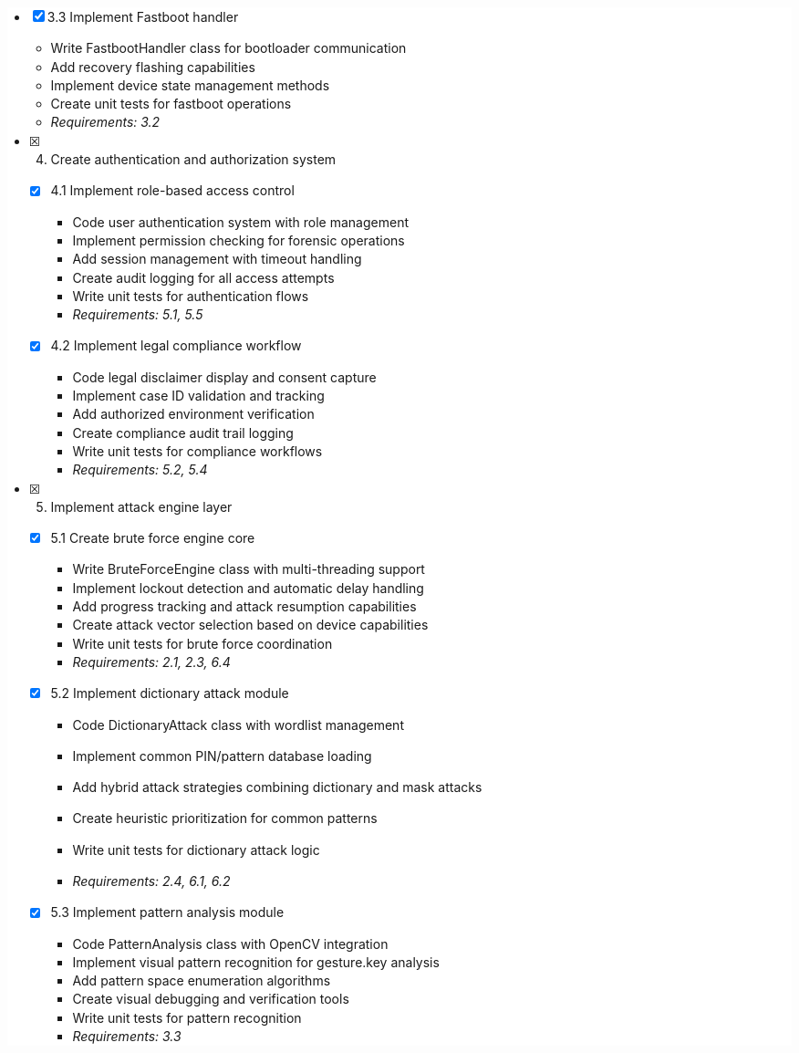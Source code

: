   - [x] 3.3 Implement Fastboot handler


    - Write FastbootHandler class for bootloader communication
    - Add recovery flashing capabilities
    - Implement device state management methods
    - Create unit tests for fastboot operations
    - _Requirements: 3.2_

- [x] 4. Create authentication and authorization system





  - [x] 4.1 Implement role-based access control


    - Code user authentication system with role management
    - Implement permission checking for forensic operations
    - Add session management with timeout handling
    - Create audit logging for all access attempts
    - Write unit tests for authentication flows
    - _Requirements: 5.1, 5.5_

  - [x] 4.2 Implement legal compliance workflow


    - Code legal disclaimer display and consent capture
    - Implement case ID validation and tracking
    - Add authorized environment verification
    - Create compliance audit trail logging
    - Write unit tests for compliance workflows
    - _Requirements: 5.2, 5.4_

- [x] 5. Implement attack engine layer

  - [x] 5.1 Create brute force engine core
    - Write BruteForceEngine class with multi-threading support
    - Implement lockout detection and automatic delay handling
    - Add progress tracking and attack resumption capabilities
    - Create attack vector selection based on device capabilities
    - Write unit tests for brute force coordination
    - _Requirements: 2.1, 2.3, 6.4_


  - [x] 5.2 Implement dictionary attack module
    - Code DictionaryAttack class with wordlist management
    - Implement common PIN/pattern database loading
    - Add hybrid attack strategies combining dictionary and mask attacks
    - Create heuristic prioritization for common patterns
    - Write unit tests for dictionary attack logic

    - _Requirements: 2.4, 6.1, 6.2_

  - [x] 5.3 Implement pattern analysis module
    - Code PatternAnalysis class with OpenCV integration
    - Implement visual pattern recognition for gesture.key analysis
    - Add pattern space enumeration algorithms
    - Create visual debugging and verification tools
    - Write unit tests for pattern recognition
    - _Requirements: 3.3_
